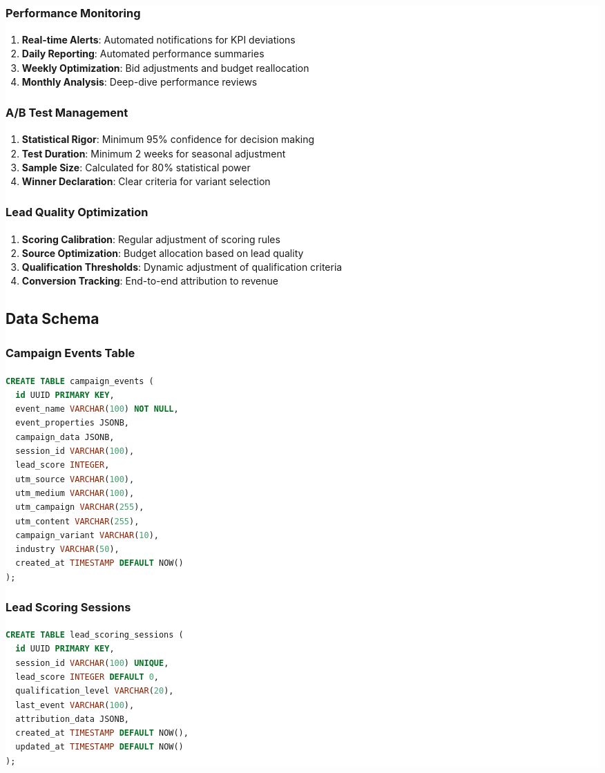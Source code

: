 ### Performance Monitoring

1. **Real-time Alerts**: Automated notifications for KPI deviations
2. **Daily Reporting**: Automated performance summaries
3. **Weekly Optimization**: Bid adjustments and budget reallocation
4. **Monthly Analysis**: Deep-dive performance reviews

### A/B Test Management

1. **Statistical Rigor**: Minimum 95% confidence for decision making
2. **Test Duration**: Minimum 2 weeks for seasonal adjustment
3. **Sample Size**: Calculated for 80% statistical power
4. **Winner Declaration**: Clear criteria for variant selection

### Lead Quality Optimization

1. **Scoring Calibration**: Regular adjustment of scoring rules
2. **Source Optimization**: Budget allocation based on lead quality
3. **Qualification Thresholds**: Dynamic adjustment of qualification criteria
4. **Conversion Tracking**: End-to-end attribution to revenue

## Data Schema

### Campaign Events Table

```sql
CREATE TABLE campaign_events (
  id UUID PRIMARY KEY,
  event_name VARCHAR(100) NOT NULL,
  event_properties JSONB,
  campaign_data JSONB,
  session_id VARCHAR(100),
  lead_score INTEGER,
  utm_source VARCHAR(100),
  utm_medium VARCHAR(100), 
  utm_campaign VARCHAR(255),
  utm_content VARCHAR(255),
  campaign_variant VARCHAR(10),
  industry VARCHAR(50),
  created_at TIMESTAMP DEFAULT NOW()
);
```

### Lead Scoring Sessions

```sql
CREATE TABLE lead_scoring_sessions (
  id UUID PRIMARY KEY,
  session_id VARCHAR(100) UNIQUE,
  lead_score INTEGER DEFAULT 0,
  qualification_level VARCHAR(20),
  last_event VARCHAR(100),
  attribution_data JSONB,
  created_at TIMESTAMP DEFAULT NOW(),
  updated_at TIMESTAMP DEFAULT NOW()
);
```
